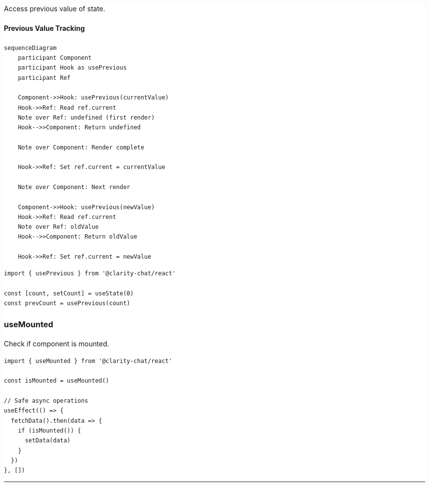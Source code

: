 Access previous value of state.

#### Previous Value Tracking

```mermaid
sequenceDiagram
    participant Component
    participant Hook as usePrevious
    participant Ref
    
    Component->>Hook: usePrevious(currentValue)
    Hook->>Ref: Read ref.current
    Note over Ref: undefined (first render)
    Hook-->>Component: Return undefined
    
    Note over Component: Render complete
    
    Hook->>Ref: Set ref.current = currentValue
    
    Note over Component: Next render
    
    Component->>Hook: usePrevious(newValue)
    Hook->>Ref: Read ref.current
    Note over Ref: oldValue
    Hook-->>Component: Return oldValue
    
    Hook->>Ref: Set ref.current = newValue
```

```tsx
import { usePrevious } from '@clarity-chat/react'

const [count, setCount] = useState(0)
const prevCount = usePrevious(count)
```

### useMounted

Check if component is mounted.

```tsx
import { useMounted } from '@clarity-chat/react'

const isMounted = useMounted()

// Safe async operations
useEffect(() => {
  fetchData().then(data => {
    if (isMounted()) {
      setData(data)
    }
  })
}, [])
```

---